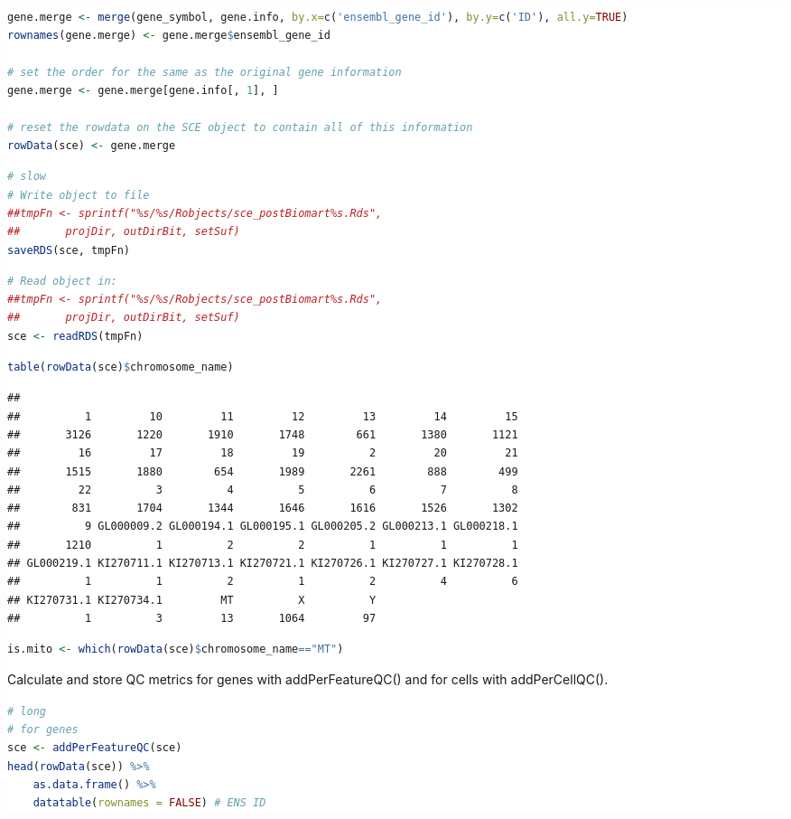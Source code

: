 ```r
gene.merge <- merge(gene_symbol, gene.info, by.x=c('ensembl_gene_id'), by.y=c('ID'), all.y=TRUE)
rownames(gene.merge) <- gene.merge$ensembl_gene_id

# set the order for the same as the original gene information
gene.merge <- gene.merge[gene.info[, 1], ]

# reset the rowdata on the SCE object to contain all of this information
rowData(sce) <- gene.merge
```


```r
# slow
# Write object to file
##tmpFn <- sprintf("%s/%s/Robjects/sce_postBiomart%s.Rds",
##		 projDir, outDirBit, setSuf)
saveRDS(sce, tmpFn)
```


```r
# Read object in:
##tmpFn <- sprintf("%s/%s/Robjects/sce_postBiomart%s.Rds",
##		 projDir, outDirBit, setSuf)
sce <- readRDS(tmpFn)
```


```r
table(rowData(sce)$chromosome_name)
```

```
## 
##          1         10         11         12         13         14         15 
##       3126       1220       1910       1748        661       1380       1121 
##         16         17         18         19          2         20         21 
##       1515       1880        654       1989       2261        888        499 
##         22          3          4          5          6          7          8 
##        831       1704       1344       1646       1616       1526       1302 
##          9 GL000009.2 GL000194.1 GL000195.1 GL000205.2 GL000213.1 GL000218.1 
##       1210          1          2          2          1          1          1 
## GL000219.1 KI270711.1 KI270713.1 KI270721.1 KI270726.1 KI270727.1 KI270728.1 
##          1          1          2          1          2          4          6 
## KI270731.1 KI270734.1         MT          X          Y 
##          1          3         13       1064         97
```

```r
is.mito <- which(rowData(sce)$chromosome_name=="MT")
```

Calculate and store QC metrics for genes with addPerFeatureQC() and for cells with addPerCellQC().


```r
# long
# for genes
sce <- addPerFeatureQC(sce)
head(rowData(sce)) %>%
	as.data.frame() %>%
	datatable(rownames = FALSE) # ENS ID
```
